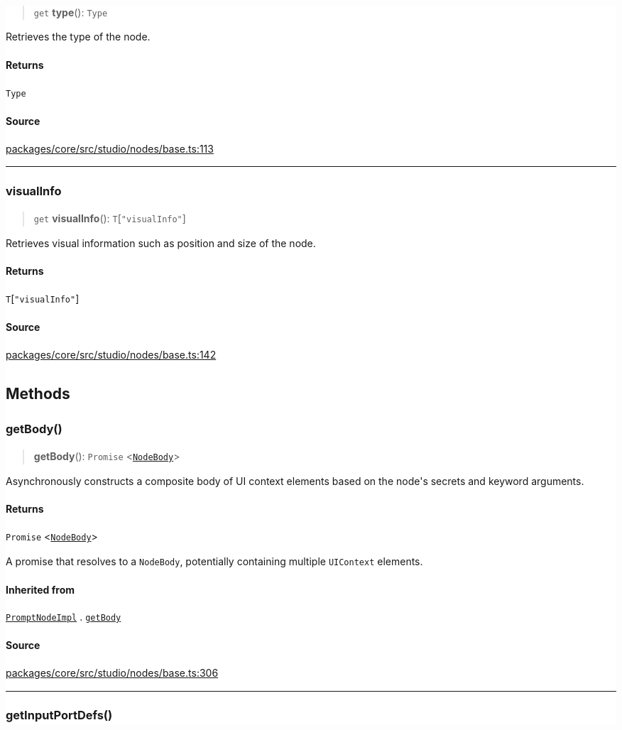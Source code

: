 > `get` **type**(): `Type`

Retrieves the type of the node.

#### Returns

`Type`

#### Source

[packages/core/src/studio/nodes/base.ts:113](https://github.com/VictorS67/encre/blob/c09849eb59af073bf23be826a912f2ba4f635f93/packages/core/src/studio/nodes/base.ts#L113)

***

### visualInfo

> `get` **visualInfo**(): `T`\[`"visualInfo"`\]

Retrieves visual information such as position and size of the node.

#### Returns

`T`\[`"visualInfo"`\]

#### Source

[packages/core/src/studio/nodes/base.ts:142](https://github.com/VictorS67/encre/blob/c09849eb59af073bf23be826a912f2ba4f635f93/packages/core/src/studio/nodes/base.ts#L142)

## Methods

### getBody()

> **getBody**(): `Promise` \<[`NodeBody`](../../../type-aliases/NodeBody.md)\>

Asynchronously constructs a composite body of UI context elements based on the node's
secrets and keyword arguments.

#### Returns

`Promise` \<[`NodeBody`](../../../type-aliases/NodeBody.md)\>

A promise that resolves to a `NodeBody`, potentially containing multiple `UIContext` elements.

#### Inherited from

[`PromptNodeImpl`](PromptNodeImpl.md) . [`getBody`](PromptNodeImpl.md#getbody)

#### Source

[packages/core/src/studio/nodes/base.ts:306](https://github.com/VictorS67/encre/blob/c09849eb59af073bf23be826a912f2ba4f635f93/packages/core/src/studio/nodes/base.ts#L306)

***

### getInputPortDefs()
